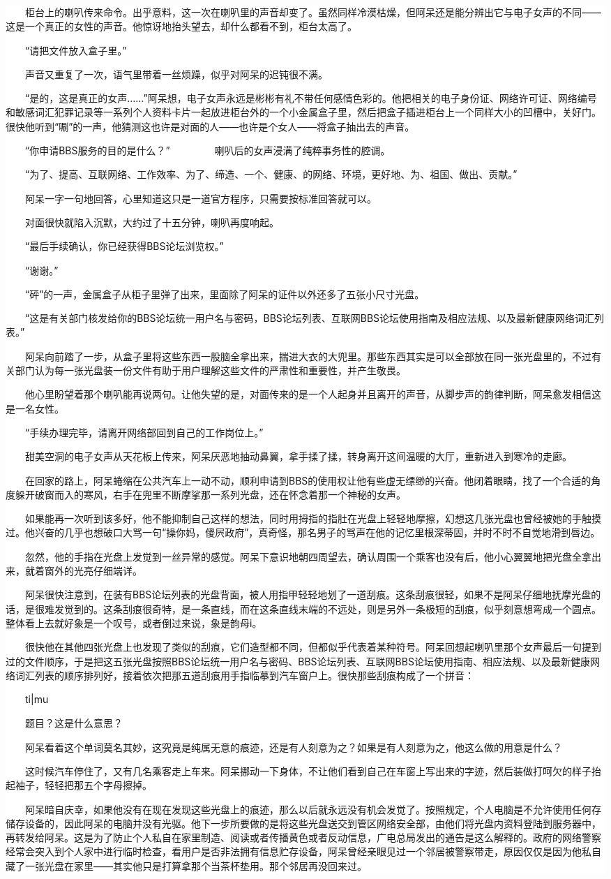 　　柜台上的喇叭传来命令。出乎意料，这一次在喇叭里的声音却变了。虽然同样冷漠枯燥，但阿呆还是能分辨出它与电子女声的不同——这是一个真正的女性的声音。他惊讶地抬头望去，却什么都看不到，柜台太高了。

　　“请把文件放入盒子里。”

　　声音又重复了一次，语气里带着一丝烦躁，似乎对阿呆的迟钝很不满。

　　“是的，这是真正的女声……”阿呆想，电子女声永远是彬彬有礼不带任何感情色彩的。他把相关的电子身份证、网络许可证、网络编号和敏感词汇犯罪记录等一系列个人资料卡片一起放进柜台外的一个小金属盒子里，然后把盒子插进柜台上一个同样大小的凹槽中，关好门。
很快他听到“唰”的一声，他猜测这也许是对面的人——也许是个女人——将盒子抽出去的声音。

　　“你申请BBS服务的目的是什么？”
　　
　　喇叭后的女声浸满了纯粹事务性的腔调。

　　“为了、提高、互联网络、工作效率、为了、缔造、一个、健康、的网络、环境，更好地、为、祖国、做出、贡献。”

　　阿呆一字一句地回答，心里知道这只是一道官方程序，只需要按标准回答就可以。

　　对面很快就陷入沉默，大约过了十五分钟，喇叭再度响起。

　　“最后手续确认，你已经获得BBS论坛浏览权。”

　　“谢谢。”

　　“砰”的一声，金属盒子从柜子里弹了出来，里面除了阿呆的证件以外还多了五张小尺寸光盘。

　　“这是有关部门核发给你的BBS论坛统一用户名与密码，BBS论坛列表、互联网BBS论坛使用指南及相应法规、以及最新健康网络词汇列表。”

　　阿呆向前踏了一步，从盒子里将这些东西一股脑全拿出来，揣进大衣的大兜里。那些东西其实是可以全部放在同一张光盘里的，不过有关部门认为每一张光盘装一份文件有助于用户理解这些文件的严肃性和重要性，并产生敬畏。

　　他心里盼望着那个喇叭能再说两句。让他失望的是，对面传来的是一个人起身并且离开的声音，从脚步声的韵律判断，阿呆愈发相信这是一名女性。

　　“手续办理完毕，请离开网络部回到自己的工作岗位上。”

　　甜美空洞的电子女声从天花板上传来，阿呆厌恶地抽动鼻翼，拿手揉了揉，转身离开这间温暖的大厅，重新进入到寒冷的走廊。

　　在回家的路上，阿呆蜷缩在公共汽车上一动不动，顺利申请到BBS的使用权让他有些虚无缥缈的兴奋。他闭着眼睛，找了一个合适的角度躲开破窗而入的寒风，右手在兜里不断摩挲那一系列光盘，还在怀念着那一个神秘的女声。

　　如果能再一次听到该多好，他不能抑制自己这样的想法，同时用拇指的指肚在光盘上轻轻地摩擦，幻想这几张光盘也曾经被她的手触摸过。他兴奋的几乎也想破口大骂一句“操你妈，傻屄政府”，真奇怪，那名男子的骂声在他的记忆里根深蒂固，并时不时不自觉地滑到唇边。

　　忽然，他的手指在光盘上发觉到一丝异常的感觉。阿呆下意识地朝四周望去，确认周围一个乘客也没有后，他小心翼翼地把光盘全拿出来，就着窗外的光亮仔细端详。

　　阿呆很快注意到，在装有BBS论坛列表的光盘背面，被人用指甲轻轻地划了一道刮痕。这条刮痕很轻，如果不是阿呆仔细地抚摩光盘的话，是很难发觉到的。这条刮痕很奇特，是一条直线，而在这条直线末端的不远处，则是另外一条极短的刮痕，似乎刻意想弯成一个圆点。整体看上去就好象是一个叹号，或者倒过来说，象是韵母i。

　　很快他在其他四张光盘上也发现了类似的刮痕，它们造型都不同，但都似乎代表着某种符号。阿呆回想起喇叭里那个女声最后一句提到过的文件顺序，于是把这五张光盘按照BBS论坛统一用户名与密码、BBS论坛列表、互联网BBS论坛使用指南、相应法规、以及最新健康网络词汇列表的顺序排列好，接着依次把那五道刮痕用手指临摹到汽车窗户上。很快那些刮痕构成了一个拼音：

　　ti|mu

　　题目？这是什么意思？

　　阿呆看着这个单词莫名其妙，这究竟是纯属无意的痕迹，还是有人刻意为之？如果是有人刻意为之，他这么做的用意是什么？

　　这时候汽车停住了，又有几名乘客走上车来。阿呆挪动一下身体，不让他们看到自己在车窗上写出来的字迹，然后装做打呵欠的样子抬起袖子，轻轻把那五个字母擦掉。

　　阿呆暗自庆幸，如果他没有在现在发现这些光盘上的痕迹，那么以后就永远没有机会发觉了。按照规定，个人电脑是不允许使用任何存储存设备的，因此阿呆的电脑并没有光驱。他下一步所要做的是将这些光盘送交到管区网络安全部，由他们将光盘内资料登陆到服务器中，再转发给阿呆。这是为了防止个人私自在家里制造、阅读或者传播黄色或者反动信息，广电总局发出的通告是这么解释的。政府的网络警察经常会突入到个人家中进行临时检查，看用户是否非法拥有信息贮存设备，阿呆曾经亲眼见过一个邻居被警察带走，原因仅仅是因为他私自藏了一张光盘在家里——其实他只是打算拿那个当茶杯垫用。那个邻居再没回来过。
